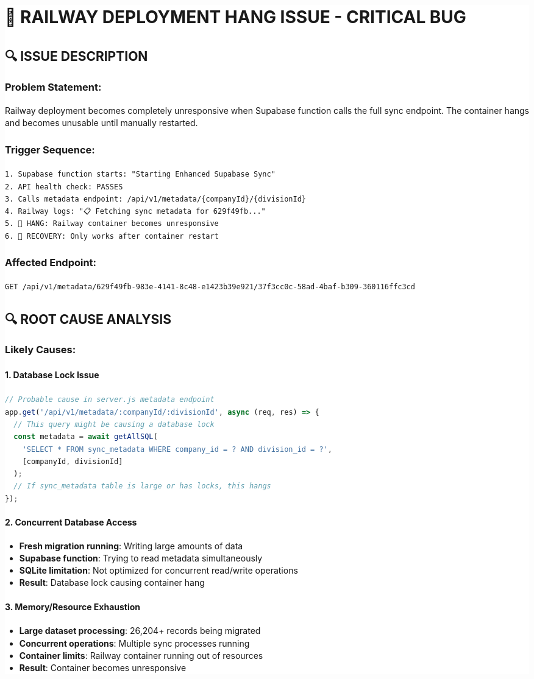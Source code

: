 # 🚨 RAILWAY DEPLOYMENT HANG ISSUE - CRITICAL BUG

## 🔍 ISSUE DESCRIPTION

### **Problem Statement:**
Railway deployment becomes completely unresponsive when Supabase function calls the full sync endpoint. The container hangs and becomes unusable until manually restarted.

### **Trigger Sequence:**
```
1. Supabase function starts: "Starting Enhanced Supabase Sync"
2. API health check: PASSES
3. Calls metadata endpoint: /api/v1/metadata/{companyId}/{divisionId}
4. Railway logs: "📋 Fetching sync metadata for 629f49fb..."
5. 🚨 HANG: Railway container becomes unresponsive
6. 🔄 RECOVERY: Only works after container restart
```

### **Affected Endpoint:**
```
GET /api/v1/metadata/629f49fb-983e-4141-8c48-e1423b39e921/37f3cc0c-58ad-4baf-b309-360116ffc3cd
```

## 🔍 ROOT CAUSE ANALYSIS

### **Likely Causes:**

#### **1. Database Lock Issue**
```javascript
// Probable cause in server.js metadata endpoint
app.get('/api/v1/metadata/:companyId/:divisionId', async (req, res) => {
  // This query might be causing a database lock
  const metadata = await getAllSQL(
    'SELECT * FROM sync_metadata WHERE company_id = ? AND division_id = ?',
    [companyId, divisionId]
  );
  // If sync_metadata table is large or has locks, this hangs
});
```

#### **2. Concurrent Database Access**
- **Fresh migration running**: Writing large amounts of data
- **Supabase function**: Trying to read metadata simultaneously
- **SQLite limitation**: Not optimized for concurrent read/write operations
- **Result**: Database lock causing container hang

#### **3. Memory/Resource Exhaustion**
- **Large dataset processing**: 26,204+ records being migrated
- **Concurrent operations**: Multiple sync processes running
- **Container limits**: Railway container running out of resources
- **Result**: Container becomes unresponsive
